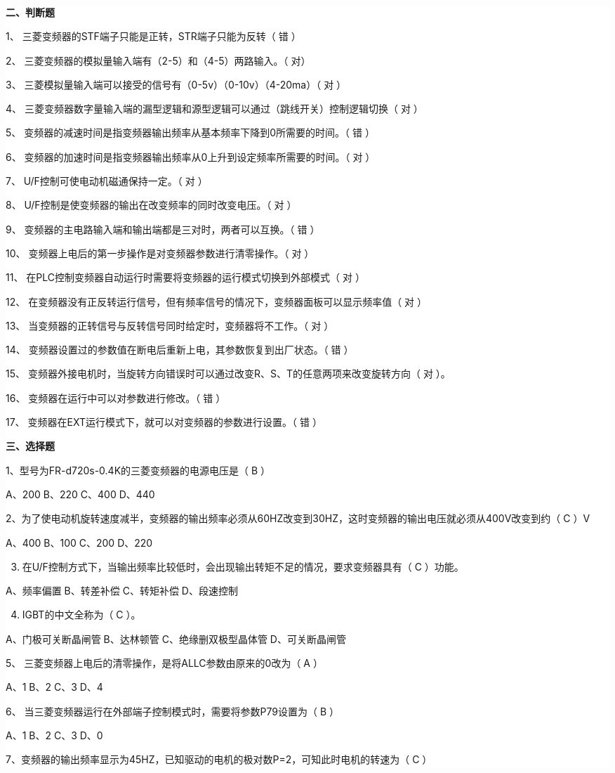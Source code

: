 
**二、判断题**

1、 三菱变频器的STF端子只能是正转，STR端子只能为反转（ 错 ）

2、 三菱变频器的模拟量输入端有（2-5）和（4-5）两路输入。（ 对）

3、 三菱模拟量输入端可以接受的信号有（0-5v）（0-10v）（4-20ma）（ 对 ）

4、 三菱变频器数字量输入端的漏型逻辑和源型逻辑可以通过（跳线开关）控制逻辑切换（ 对 ）

5、 变频器的减速时间是指变频器输出频率从基本频率下降到0所需要的时间。（ 错 ）

6、 变频器的加速时间是指变频器输出频率从0上升到设定频率所需要的时间。（ 对 ）

7、 U/F控制可使电动机磁通保持一定。（ 对 ）

8、 U/F控制是使变频器的输出在改变频率的同时改变电压。（ 对 ）

9、 变频器的主电路输入端和输出端都是三对时，两者可以互换。（ 错 ）

10、 变频器上电后的第一步操作是对变频器参数进行清零操作。（ 对 ）

11、 在PLC控制变频器自动运行时需要将变频器的运行模式切换到外部模式（ 对 ）

12、 在变频器没有正反转运行信号，但有频率信号的情况下，变频器面板可以显示频率值（ 对 ）

13、 当变频器的正转信号与反转信号同时给定时，变频器将不工作。（ 对 ）

14、 变频器设置过的参数值在断电后重新上电，其参数恢复到出厂状态。（ 错 ）

15、 变频器外接电机时，当旋转方向错误时可以通过改变R、S、T的任意两项来改变旋转方向（ 对 ）。

16、 变频器在运行中可以对参数进行修改。（ 错 ）

17、 变频器在EXT运行模式下，就可以对变频器的参数进行设置。（ 错 ）

**三、选择题**

1、型号为FR-d720s-0.4K的三菱变频器的电源电压是（ B ）

A、200 B、220 C、400 D、440

2、为了使电动机旋转速度减半，变频器的输出频率必须从60HZ改变到30HZ，这时变频器的输出电压就必须从400V改变到约（ C ）V

A、400 B、100 C、200 D、220

3. 在U/F控制方式下，当输出频率比较低时，会出现输出转矩不足的情况，要求变频器具有（ C ）功能。
    

A、频率偏置 B、转差补偿 C、转矩补偿 D、段速控制

4. IGBT的中文全称为（ C ）。
    

A、门极可关断晶闸管 B、达林顿管 C、绝缘删双极型晶体管 D、可关断晶闸管

5、 三菱变频器上电后的清零操作，是将ALLC参数由原来的0改为（ A ）

A、1 B、2 C、3 D、4

6、 当三菱变频器运行在外部端子控制模式时，需要将参数P79设置为（ B ）

A、1 B、2 C、3 D、0

7、变频器的输出频率显示为45HZ，已知驱动的电机的极对数P=2，可知此时电机的转速为（ C ）
